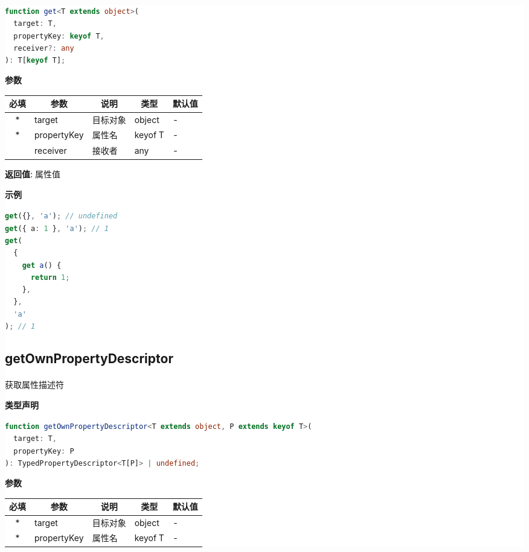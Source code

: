 ```ts
function get<T extends object>(
  target: T,
  propertyKey: keyof T,
  receiver?: any
): T[keyof T];
```

**参数**

| 必填 | 参数        | 说明     | 类型    | 默认值 |
| :--: | ----------- | -------- | ------- | ------ |
|  \*  | target      | 目标对象 | object  | -      |
|  \*  | propertyKey | 属性名   | keyof T | -      |
|      | receiver    | 接收者   | any     | -      |

**返回值**: 属性值

**示例**

```ts
get({}, 'a'); // undefined
get({ a: 1 }, 'a'); // 1
get(
  {
    get a() {
      return 1;
    },
  },
  'a'
); // 1
```

## getOwnPropertyDescriptor

获取属性描述符

**类型声明**

```ts
function getOwnPropertyDescriptor<T extends object, P extends keyof T>(
  target: T,
  propertyKey: P
): TypedPropertyDescriptor<T[P]> | undefined;
```

**参数**

| 必填 | 参数        | 说明     | 类型    | 默认值 |
| :--: | ----------- | -------- | ------- | ------ |
|  \*  | target      | 目标对象 | object  | -      |
|  \*  | propertyKey | 属性名   | keyof T | -      |
